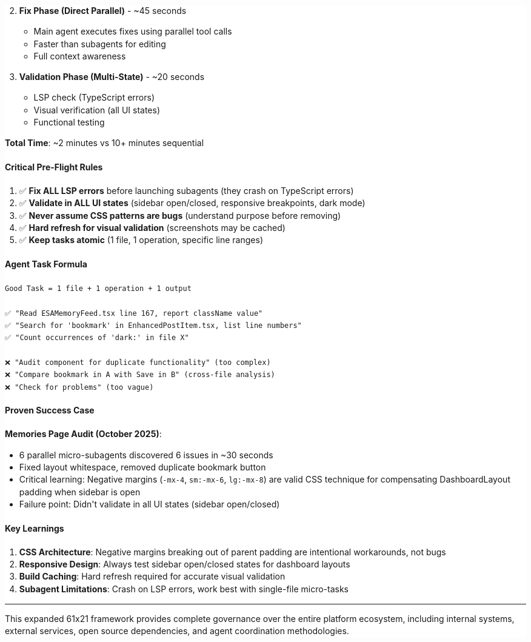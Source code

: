 2. **Fix Phase (Direct Parallel)** - ~45 seconds
   - Main agent executes fixes using parallel tool calls
   - Faster than subagents for editing
   - Full context awareness

3. **Validation Phase (Multi-State)** - ~20 seconds
   - LSP check (TypeScript errors)
   - Visual verification (all UI states)
   - Functional testing

**Total Time**: ~2 minutes vs 10+ minutes sequential

#### Critical Pre-Flight Rules
1. ✅ **Fix ALL LSP errors** before launching subagents (they crash on TypeScript errors)
2. ✅ **Validate in ALL UI states** (sidebar open/closed, responsive breakpoints, dark mode)
3. ✅ **Never assume CSS patterns are bugs** (understand purpose before removing)
4. ✅ **Hard refresh for visual validation** (screenshots may be cached)
5. ✅ **Keep tasks atomic** (1 file, 1 operation, specific line ranges)

#### Agent Task Formula
```
Good Task = 1 file + 1 operation + 1 output

✅ "Read ESAMemoryFeed.tsx line 167, report className value"
✅ "Search for 'bookmark' in EnhancedPostItem.tsx, list line numbers"
✅ "Count occurrences of 'dark:' in file X"

❌ "Audit component for duplicate functionality" (too complex)
❌ "Compare bookmark in A with Save in B" (cross-file analysis)
❌ "Check for problems" (too vague)
```

#### Proven Success Case
**Memories Page Audit (October 2025)**:
- 6 parallel micro-subagents discovered 6 issues in ~30 seconds
- Fixed layout whitespace, removed duplicate bookmark button
- Critical learning: Negative margins (`-mx-4`, `sm:-mx-6`, `lg:-mx-8`) are valid CSS technique for compensating DashboardLayout padding when sidebar is open
- Failure point: Didn't validate in all UI states (sidebar open/closed)

#### Key Learnings
1. **CSS Architecture**: Negative margins breaking out of parent padding are intentional workarounds, not bugs
2. **Responsive Design**: Always test sidebar open/closed states for dashboard layouts
3. **Build Caching**: Hard refresh required for accurate visual validation
4. **Subagent Limitations**: Crash on LSP errors, work best with single-file micro-tasks

---

This expanded 61x21 framework provides complete governance over the entire platform ecosystem, including internal systems, external services, open source dependencies, and agent coordination methodologies.